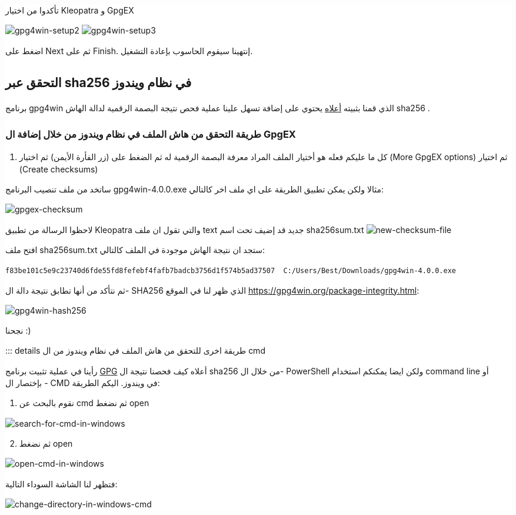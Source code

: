 تأكدوا من اختيار Kleopatra و GpgEX

![gpg4win-setup2](/images/gpg/gpg4win-setup2.png)
![gpg4win-setup3](/images/gpg/gpg4win-setup3.png)

اضغط على Next ثم على Finish. إنتهينا سيقوم الحاسوب بإعادة التشغيل.

## التحقق عبر sha256 في نظام ويندوز

برنامج gpg4win الذي قمنا بثبيته [أعلاه](../guide/verify-files-with-gpg.html#تثبيت-gpg-في-windows) يحتوي على إضافة تسهل علينا عملية فحص نتيجة البصمة الرقمية لدالة الهاش sha256 .

### طريقة التحقق من هاش الملف في نظام ويندوز من خلال إضافة ال GpgEX 

1. كل ما عليكم فعله هو أختيار الملف المراد معرفة البصمة الرقمية له ثم الضغط على (زر الفأرة الأيمن) ثم اختيار (More GpgEX options) ثم اختيار (Create checksums)

ساتخد من ملف تنصيب البرنامج gpg4win-4.0.0.exe مثالا ولكن يمكن تطبيق الطريقة على اي ملف اخر كالتالي:

![gpgex-checksum](/images/gpg/gpgex-checksum.png)

لاحظوا الرسالة من تطبيق Kleopatra والتي تقول ان ملف text جديد قد إضيف تحت اسم sha256sum.txt
![new-checksum-file](/images/gpg/new-checksum-file.png)

افتح ملف sha256sum.txt ستجد ان نتيجة الهاش موجودة في الملف كالتالي:

``` shell
f83be101c5e9c23740d6fde55fd8fefebf4fafb7badcb3756d1f574b5ad37507  C:/Users/Best/Downloads/gpg4win-4.0.0.exe
```
ثم نتأكد من أنها تطابق نتيجة دالة ال- SHA256 الذي ظهر لنا في الموقع <https://gpg4win.org/package-integrity.html>:

![gpg4win-hash256](/images/gpg/gpg4win-hash256.png)

نجحنا :)

::: details طريقة اخرى للتحقق من هاش الملف في نظام ويندوز من ال cmd

رأينا في عملية تثبيت برنامج [GPG](../guide/verify-files-with-gpg.html#تثبيت-gpg-في-windows) أعلاه كيف فحصنا نتيجة ال sha256 من خلال ال- PowerShell ولكن ايضا يمكنكم استخدام command line أو بإختصار ال - CMD في ويندوز. اليكم الطريقة:

1. نقوم بالبحث عن cmd ثم نضغط open

![search-for-cmd-in-windows](/images/gpg/cmd.png)

2. ثم نضغط open

![open-cmd-in-windows](/images/gpg/cmd1.png)

فتظهر لنا الشاشة السوداء التالية:

![change-directory-in-windows-cmd](/images/gpg/cmd2.png)
